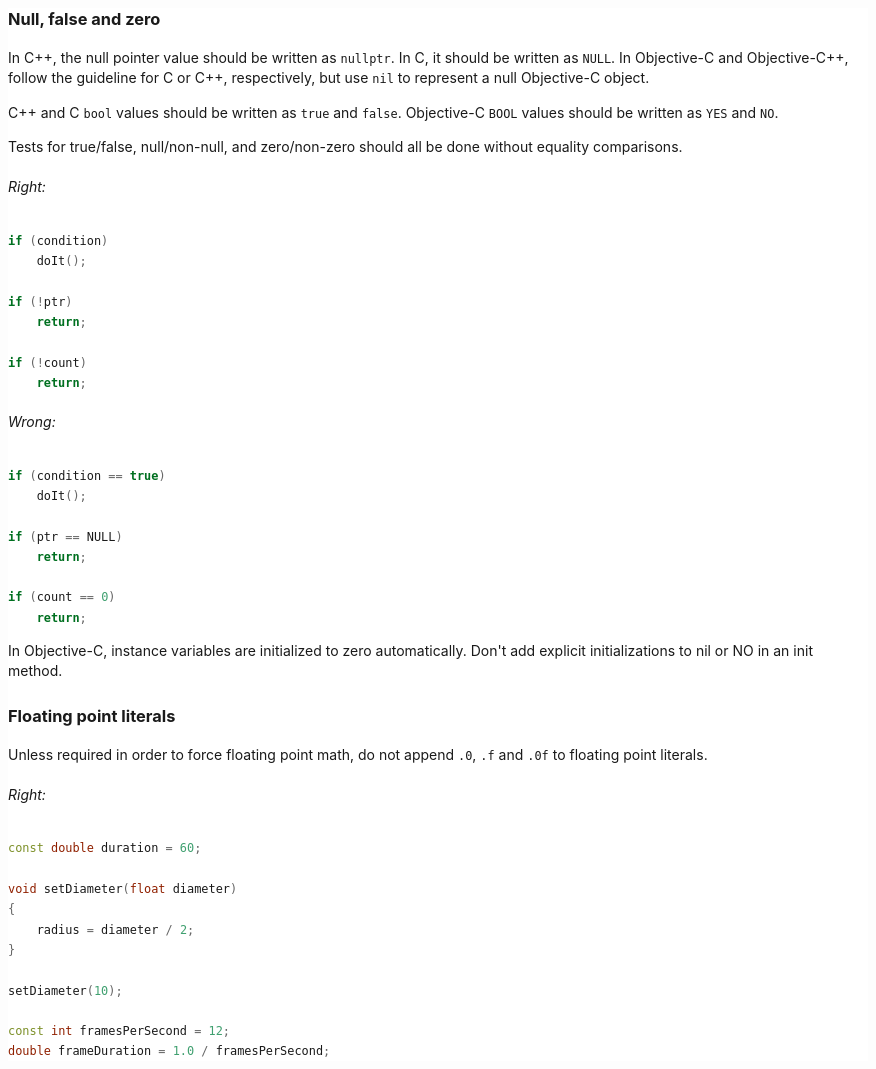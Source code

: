 ### Null, false and zero

[](#zero-null) In C++, the null pointer value should be written as `nullptr`. In C, it should be written as `NULL`. In Objective-C and Objective-C++, follow the guideline for C or C++, respectively, but use `nil` to represent a null Objective-C object.

[](#zero-bool) C++ and C `bool` values should be written as `true` and `false`. Objective-C `BOOL` values should be written as `YES` and `NO`.

[](#zero-comparison) Tests for true/false, null/non-null, and zero/non-zero should all be done without equality comparisons.

###### Right:

```cpp
if (condition)
    doIt();

if (!ptr)
    return;

if (!count)
    return;
```

###### Wrong:

```cpp
if (condition == true)
    doIt();

if (ptr == NULL)
    return;

if (count == 0)
    return;
```

[](#zero-objc-variables) In Objective-C, instance variables are initialized to zero automatically. Don't add explicit initializations to nil or NO in an init method.

### Floating point literals

[](#float-suffixes) Unless required in order to force floating point math, do not append `.0`, `.f` and `.0f` to floating point literals.

###### Right:

```cpp
const double duration = 60;

void setDiameter(float diameter)
{
    radius = diameter / 2;
}

setDiameter(10);

const int framesPerSecond = 12;
double frameDuration = 1.0 / framesPerSecond;
```
